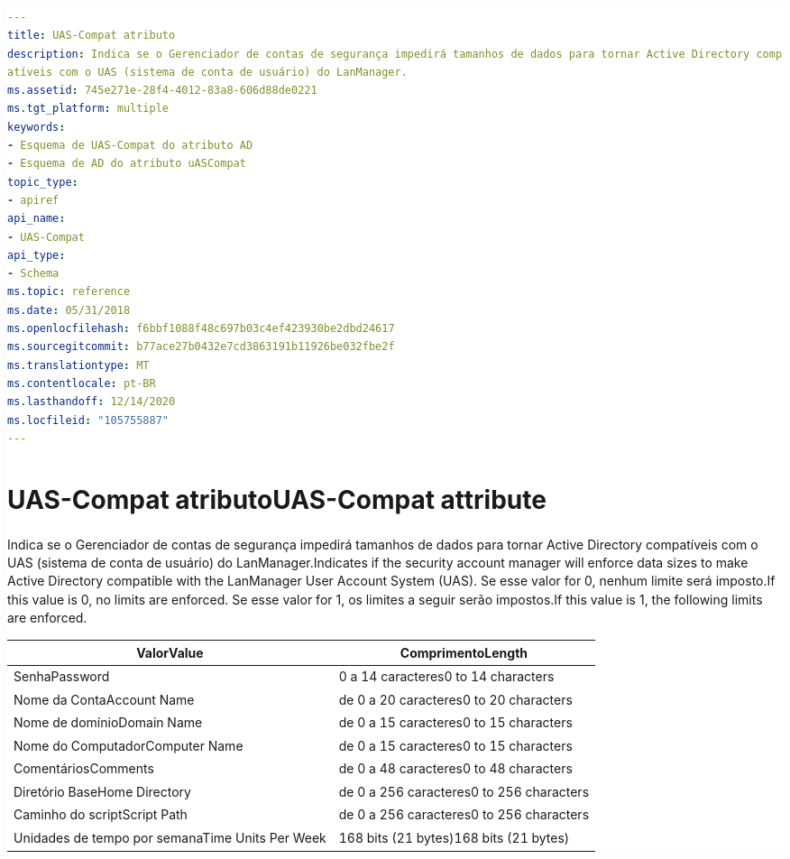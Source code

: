 ```yaml
---
title: UAS-Compat atributo
description: Indica se o Gerenciador de contas de segurança impedirá tamanhos de dados para tornar Active Directory compatíveis com o UAS (sistema de conta de usuário) do LanManager.
ms.assetid: 745e271e-28f4-4012-83a8-606d88de0221
ms.tgt_platform: multiple
keywords:
- Esquema de UAS-Compat do atributo AD
- Esquema de AD do atributo uASCompat
topic_type:
- apiref
api_name:
- UAS-Compat
api_type:
- Schema
ms.topic: reference
ms.date: 05/31/2018
ms.openlocfilehash: f6bbf1088f48c697b03c4ef423930be2dbd24617
ms.sourcegitcommit: b77ace27b0432e7cd3863191b11926be032fbe2f
ms.translationtype: MT
ms.contentlocale: pt-BR
ms.lasthandoff: 12/14/2020
ms.locfileid: "105755887"
---
```

# <a name="uas-compat-attribute"></a><span data-ttu-id="67d5b-105">UAS-Compat atributo</span><span class="sxs-lookup"><span data-stu-id="67d5b-105">UAS-Compat attribute</span></span>

<span data-ttu-id="67d5b-106">Indica se o Gerenciador de contas de segurança impedirá tamanhos de dados para tornar Active Directory compatíveis com o UAS (sistema de conta de usuário) do LanManager.</span><span class="sxs-lookup"><span data-stu-id="67d5b-106">Indicates if the security account manager will enforce data sizes to make Active Directory compatible with the LanManager User Account System (UAS).</span></span> <span data-ttu-id="67d5b-107">Se esse valor for 0, nenhum limite será imposto.</span><span class="sxs-lookup"><span data-stu-id="67d5b-107">If this value is 0, no limits are enforced.</span></span> <span data-ttu-id="67d5b-108">Se esse valor for 1, os limites a seguir serão impostos.</span><span class="sxs-lookup"><span data-stu-id="67d5b-108">If this value is 1, the following limits are enforced.</span></span>



| <span data-ttu-id="67d5b-109">Valor</span><span class="sxs-lookup"><span data-stu-id="67d5b-109">Value</span></span>                          | <span data-ttu-id="67d5b-110">Comprimento</span><span class="sxs-lookup"><span data-stu-id="67d5b-110">Length</span></span>                         |
|--------------------------------|--------------------------------|
| <span data-ttu-id="67d5b-111">Senha</span><span class="sxs-lookup"><span data-stu-id="67d5b-111">Password</span></span><br/>            | <span data-ttu-id="67d5b-112">0 a 14 caracteres</span><span class="sxs-lookup"><span data-stu-id="67d5b-112">0 to 14 characters</span></span><br/>  |
| <span data-ttu-id="67d5b-113">Nome da Conta</span><span class="sxs-lookup"><span data-stu-id="67d5b-113">Account Name</span></span><br/>        | <span data-ttu-id="67d5b-114">de 0 a 20 caracteres</span><span class="sxs-lookup"><span data-stu-id="67d5b-114">0 to 20 characters</span></span><br/>  |
| <span data-ttu-id="67d5b-115">Nome de domínio</span><span class="sxs-lookup"><span data-stu-id="67d5b-115">Domain Name</span></span><br/>         | <span data-ttu-id="67d5b-116">de 0 a 15 caracteres</span><span class="sxs-lookup"><span data-stu-id="67d5b-116">0 to 15 characters</span></span><br/>  |
| <span data-ttu-id="67d5b-117">Nome do Computador</span><span class="sxs-lookup"><span data-stu-id="67d5b-117">Computer Name</span></span><br/>       | <span data-ttu-id="67d5b-118">de 0 a 15 caracteres</span><span class="sxs-lookup"><span data-stu-id="67d5b-118">0 to 15 characters</span></span><br/>  |
| <span data-ttu-id="67d5b-119">Comentários</span><span class="sxs-lookup"><span data-stu-id="67d5b-119">Comments</span></span><br/>            | <span data-ttu-id="67d5b-120">de 0 a 48 caracteres</span><span class="sxs-lookup"><span data-stu-id="67d5b-120">0 to 48 characters</span></span><br/>  |
| <span data-ttu-id="67d5b-121">Diretório Base</span><span class="sxs-lookup"><span data-stu-id="67d5b-121">Home Directory</span></span><br/>      | <span data-ttu-id="67d5b-122">de 0 a 256 caracteres</span><span class="sxs-lookup"><span data-stu-id="67d5b-122">0 to 256 characters</span></span><br/> |
| <span data-ttu-id="67d5b-123">Caminho do script</span><span class="sxs-lookup"><span data-stu-id="67d5b-123">Script Path</span></span><br/>         | <span data-ttu-id="67d5b-124">de 0 a 256 caracteres</span><span class="sxs-lookup"><span data-stu-id="67d5b-124">0 to 256 characters</span></span><br/> |
| <span data-ttu-id="67d5b-125">Unidades de tempo por semana</span><span class="sxs-lookup"><span data-stu-id="67d5b-125">Time Units Per Week</span></span><br/> | <span data-ttu-id="67d5b-126">168 bits (21 bytes)</span><span class="sxs-lookup"><span data-stu-id="67d5b-126">168 bits (21 bytes)</span></span><br/> |
